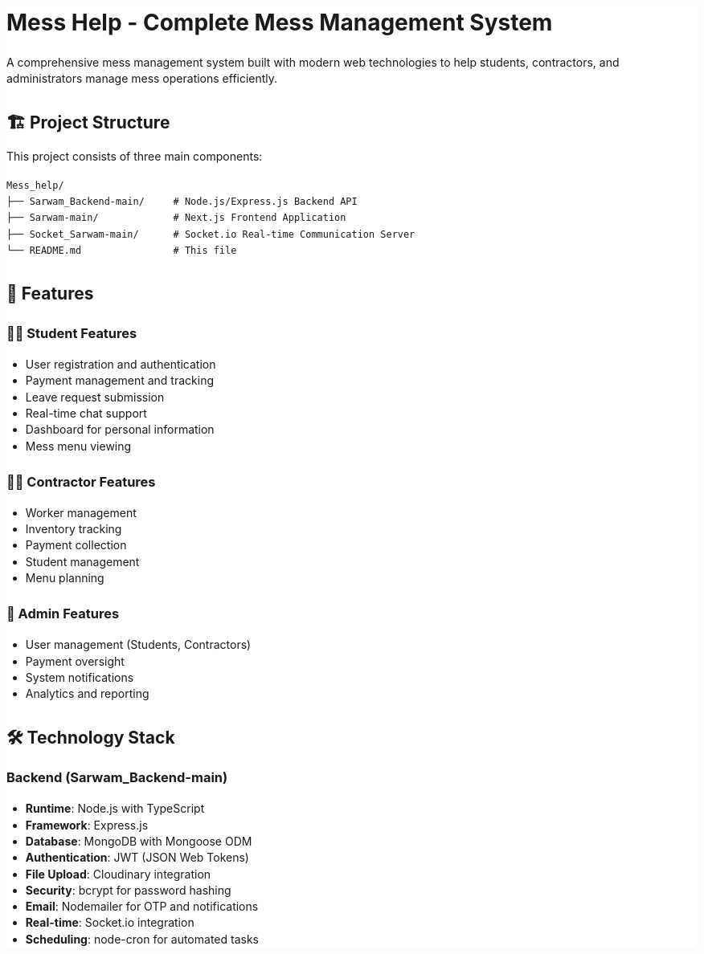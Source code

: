 # Mess Help - Complete Mess Management System

A comprehensive mess management system built with modern web technologies to help students, contractors, and administrators manage mess operations efficiently.

## 🏗️ Project Structure

This project consists of three main components:

```
Mess_help/
├── Sarwam_Backend-main/     # Node.js/Express.js Backend API
├── Sarwam-main/             # Next.js Frontend Application
├── Socket_Sarwam-main/      # Socket.io Real-time Communication Server
└── README.md                # This file
```

## 🚀 Features

### 👨‍🎓 Student Features
- User registration and authentication
- Payment management and tracking
- Leave request submission
- Real-time chat support
- Dashboard for personal information
- Mess menu viewing

### 👨‍💼 Contractor Features
- Worker management
- Inventory tracking
- Payment collection
- Student management
- Menu planning

### 🔧 Admin Features
- User management (Students, Contractors)
- Payment oversight
- System notifications
- Analytics and reporting

## 🛠️ Technology Stack

### Backend (Sarwam_Backend-main)
- **Runtime**: Node.js with TypeScript
- **Framework**: Express.js
- **Database**: MongoDB with Mongoose ODM
- **Authentication**: JWT (JSON Web Tokens)
- **File Upload**: Cloudinary integration
- **Security**: bcrypt for password hashing
- **Email**: Nodemailer for OTP and notifications
- **Real-time**: Socket.io integration
- **Scheduling**: node-cron for automated tasks
